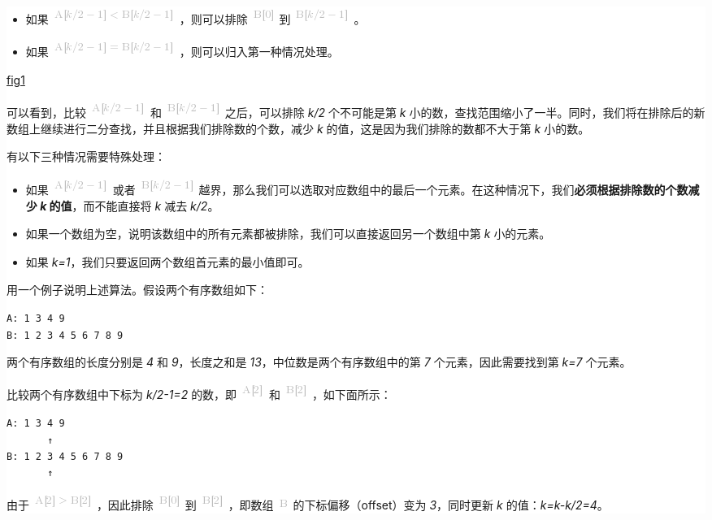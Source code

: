 - 如果 ![\text{A}\[k/2-1\]>\text{B}\[k/2-1\] ](./p__text{A}_k_2-1____text{B}_k_2-1__.png) ，则可以排除 ![\text{B}\[0\] ](./p__text{B}_0__.png)  到 ![\text{B}\[k/2-1\] ](./p__text{B}_k_2-1__.png) 。

- 如果 ![\text{A}\[k/2-1\]=\text{B}\[k/2-1\] ](./p__text{A}_k_2-1__=_text{B}_k_2-1__.png) ，则可以归入第一种情况处理。

 [fig1](https://assets.leetcode-cn.com/solution-static/4/4_fig1.png)

可以看到，比较 ![\text{A}\[k/2-1\] ](./p__text{A}_k_2-1__.png)  和 ![\text{B}\[k/2-1\] ](./p__text{B}_k_2-1__.png)  之后，可以排除 *k/2* 个不可能是第 *k* 小的数，查找范围缩小了一半。同时，我们将在排除后的新数组上继续进行二分查找，并且根据我们排除数的个数，减少 *k* 的值，这是因为我们排除的数都不大于第 *k* 小的数。

有以下三种情况需要特殊处理：

- 如果 ![\text{A}\[k/2-1\] ](./p__text{A}_k_2-1__.png)  或者 ![\text{B}\[k/2-1\] ](./p__text{B}_k_2-1__.png)  越界，那么我们可以选取对应数组中的最后一个元素。在这种情况下，我们**必须根据排除数的个数减少 *k* 的值**，而不能直接将 *k* 减去 *k/2*。

- 如果一个数组为空，说明该数组中的所有元素都被排除，我们可以直接返回另一个数组中第 *k* 小的元素。

- 如果 *k=1*，我们只要返回两个数组首元素的最小值即可。

用一个例子说明上述算法。假设两个有序数组如下：

```
A: 1 3 4 9
B: 1 2 3 4 5 6 7 8 9
```
两个有序数组的长度分别是 *4* 和 *9*，长度之和是 *13*，中位数是两个有序数组中的第 *7* 个元素，因此需要找到第 *k=7* 个元素。

比较两个有序数组中下标为 *k/2-1=2* 的数，即 ![\text{A}\[2\] ](./p__text{A}_2__.png)  和 ![\text{B}\[2\] ](./p__text{B}_2__.png) ，如下面所示：

```
A: 1 3 4 9
       ↑
B: 1 2 3 4 5 6 7 8 9
       ↑
```
由于 ![\text{A}\[2\]>\text{B}\[2\] ](./p__text{A}_2____text{B}_2__.png) ，因此排除 ![\text{B}\[0\] ](./p__text{B}_0__.png)  到 ![\text{B}\[2\] ](./p__text{B}_2__.png) ，即数组 ![\text{B} ](./p__text{B}_.png)  的下标偏移（offset）变为 *3*，同时更新 *k* 的值：*k=k-k/2=4*。

